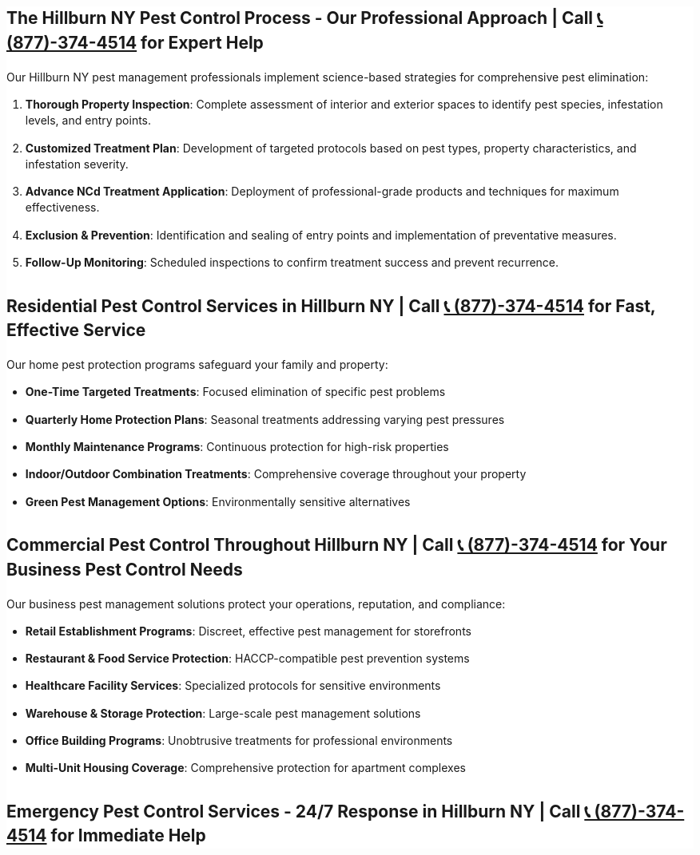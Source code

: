 ## The Hillburn NY Pest Control Process - Our Professional Approach | Call [📞 (877)-374-4514](https://pest-control-4514.netlify.app) for Expert Help

Our Hillburn NY pest management professionals implement science-based strategies for comprehensive pest elimination:

1. **Thorough Property Inspection**: Complete assessment of interior and exterior spaces to identify pest species, infestation levels, and entry points.  

2. **Customized Treatment Plan**: Development of targeted protocols based on pest types, property characteristics, and infestation severity.  

3. **Advance NCd Treatment Application**: Deployment of professional-grade products and techniques for maximum effectiveness.  

4. **Exclusion & Prevention**: Identification and sealing of entry points and implementation of preventative measures.  

5. **Follow-Up Monitoring**: Scheduled inspections to confirm treatment success and prevent recurrence.  

## Residential Pest Control Services in Hillburn NY | Call [📞 (877)-374-4514](https://pest-control-4514.netlify.app) for Fast, Effective Service

Our home pest protection programs safeguard your family and property:

- **One-Time Targeted Treatments**: Focused elimination of specific pest problems  

- **Quarterly Home Protection Plans**: Seasonal treatments addressing varying pest pressures  

- **Monthly Maintenance Programs**: Continuous protection for high-risk properties  

- **Indoor/Outdoor Combination Treatments**: Comprehensive coverage throughout your property  

- **Green Pest Management Options**: Environmentally sensitive alternatives  

## Commercial Pest Control Throughout Hillburn NY | Call [📞 (877)-374-4514](https://pest-control-4514.netlify.app) for Your Business Pest Control Needs

Our business pest management solutions protect your operations, reputation, and compliance:

- **Retail Establishment Programs**: Discreet, effective pest management for storefronts  

- **Restaurant & Food Service Protection**: HACCP-compatible pest prevention systems  

- **Healthcare Facility Services**: Specialized protocols for sensitive environments  

- **Warehouse & Storage Protection**: Large-scale pest management solutions  

- **Office Building Programs**: Unobtrusive treatments for professional environments  

- **Multi-Unit Housing Coverage**: Comprehensive protection for apartment complexes  

## Emergency Pest Control Services - 24/7 Response in Hillburn NY | Call [📞 (877)-374-4514](https://pest-control-4514.netlify.app) for Immediate Help
